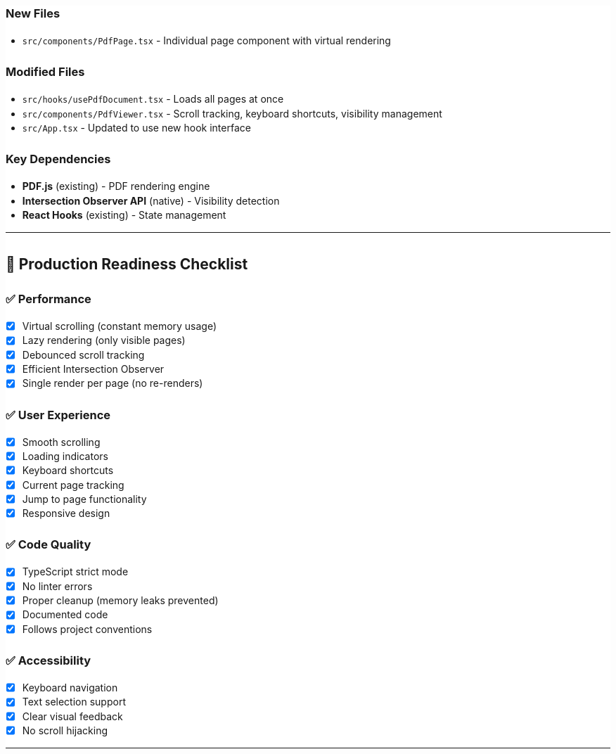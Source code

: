 ### New Files

- `src/components/PdfPage.tsx` - Individual page component with virtual rendering

### Modified Files

- `src/hooks/usePdfDocument.tsx` - Loads all pages at once
- `src/components/PdfViewer.tsx` - Scroll tracking, keyboard shortcuts, visibility management
- `src/App.tsx` - Updated to use new hook interface

### Key Dependencies

- **PDF.js** (existing) - PDF rendering engine
- **Intersection Observer API** (native) - Visibility detection
- **React Hooks** (existing) - State management

---

## 🎯 Production Readiness Checklist

### ✅ Performance

- [x] Virtual scrolling (constant memory usage)
- [x] Lazy rendering (only visible pages)
- [x] Debounced scroll tracking
- [x] Efficient Intersection Observer
- [x] Single render per page (no re-renders)

### ✅ User Experience

- [x] Smooth scrolling
- [x] Loading indicators
- [x] Keyboard shortcuts
- [x] Current page tracking
- [x] Jump to page functionality
- [x] Responsive design

### ✅ Code Quality

- [x] TypeScript strict mode
- [x] No linter errors
- [x] Proper cleanup (memory leaks prevented)
- [x] Documented code
- [x] Follows project conventions

### ✅ Accessibility

- [x] Keyboard navigation
- [x] Text selection support
- [x] Clear visual feedback
- [x] No scroll hijacking

---